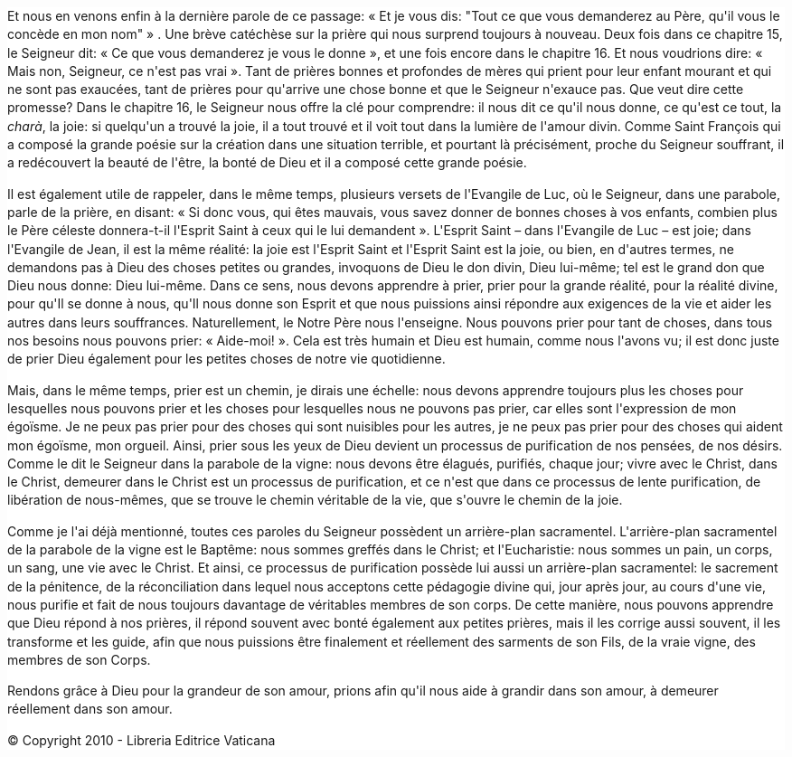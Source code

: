 Et nous en venons enfin à la dernière parole de ce passage: « Et je vous dis: "Tout ce que vous demanderez au Père, qu'il vous le concède en mon nom" » . Une brève catéchèse sur la prière qui nous surprend toujours à nouveau. Deux fois dans ce chapitre 15, le Seigneur dit: « Ce que vous demanderez je vous le donne », et une fois encore dans le chapitre 16. Et nous voudrions dire: « Mais non, Seigneur, ce n'est pas vrai ». Tant de prières bonnes et profondes de mères qui prient pour leur enfant mourant et qui ne sont pas exaucées, tant de prières pour qu'arrive une chose bonne et que le Seigneur n'exauce pas. Que veut dire cette promesse? Dans le chapitre 16, le Seigneur nous offre la clé pour comprendre: il nous dit ce qu'il nous donne, ce qu'est ce tout, la *charà*, la joie: si quelqu'un a trouvé la joie, il a tout trouvé et il voit tout dans la lumière de l'amour divin. Comme Saint François qui a composé la grande poésie sur la création dans une situation terrible, et pourtant là précisément, proche du Seigneur souffrant, il a redécouvert la beauté de l'être, la bonté de Dieu et il a composé cette grande poésie.

Il est également utile de rappeler, dans le même temps, plusieurs versets de l'Evangile de Luc, où le Seigneur, dans une parabole, parle de la prière, en disant: « Si donc vous, qui êtes mauvais, vous savez donner de bonnes choses à vos enfants, combien plus le Père céleste donnera-t-il l'Esprit Saint à ceux qui le lui demandent ». L'Esprit Saint – dans l'Evangile de Luc – est joie; dans l'Evangile de Jean, il est la même réalité: la joie est l'Esprit Saint et l'Esprit Saint est la joie, ou bien, en d'autres termes, ne demandons pas à Dieu des choses petites ou grandes, invoquons de Dieu le don divin, Dieu lui-même; tel est le grand don que Dieu nous donne: Dieu lui-même. Dans ce sens, nous devons apprendre à prier, prier pour la grande réalité, pour la réalité divine, pour qu'Il se donne à nous, qu'Il nous donne son Esprit et que nous puissions ainsi répondre aux exigences de la vie et aider les autres dans leurs souffrances. Naturellement, le Notre Père nous l'enseigne. Nous pouvons prier pour tant de choses, dans tous nos besoins nous pouvons prier: « Aide-moi! ». Cela est très humain et Dieu est humain, comme nous l'avons vu; il est donc juste de prier Dieu également pour les petites choses de notre vie quotidienne.

Mais, dans le même temps, prier est un chemin, je dirais une échelle: nous devons apprendre toujours plus les choses pour lesquelles nous pouvons prier et les choses pour lesquelles nous ne pouvons pas prier, car elles sont l'expression de mon égoïsme. Je ne peux pas prier pour des choses qui sont nuisibles pour les autres, je ne peux pas prier pour des choses qui aident mon égoïsme, mon orgueil. Ainsi, prier sous les yeux de Dieu devient un processus de purification de nos pensées, de nos désirs. Comme le dit le Seigneur dans la parabole de la vigne: nous devons être élagués, purifiés, chaque jour; vivre avec le Christ, dans le Christ, demeurer dans le Christ est un processus de purification, et ce n'est que dans ce processus de lente purification, de libération de nous-mêmes, que se trouve le chemin véritable de la vie, que s'ouvre le chemin de la joie.

Comme je l'ai déjà mentionné, toutes ces paroles du Seigneur possèdent un arrière-plan sacramentel. L'arrière-plan sacramentel de la parabole de la vigne est le Baptême: nous sommes greffés dans le Christ; et l'Eucharistie: nous sommes un pain, un corps, un sang, une vie avec le Christ. Et ainsi, ce processus de purification possède lui aussi un arrière-plan sacramentel: le sacrement de la pénitence, de la réconciliation dans lequel nous acceptons cette pédagogie divine qui, jour après jour, au cours d'une vie, nous purifie et fait de nous toujours davantage de véritables membres de son corps. De cette manière, nous pouvons apprendre que Dieu répond à nos prières, il répond souvent avec bonté également aux petites prières, mais il les corrige aussi souvent, il les transforme et les guide, afin que nous puissions être finalement et réellement des sarments de son Fils, de la vraie vigne, des membres de son Corps.

Rendons grâce à Dieu pour la grandeur de son amour, prions afin qu'il nous aide à grandir dans son amour, à demeurer réellement dans son amour.

© Copyright 2010 - Libreria Editrice Vaticana